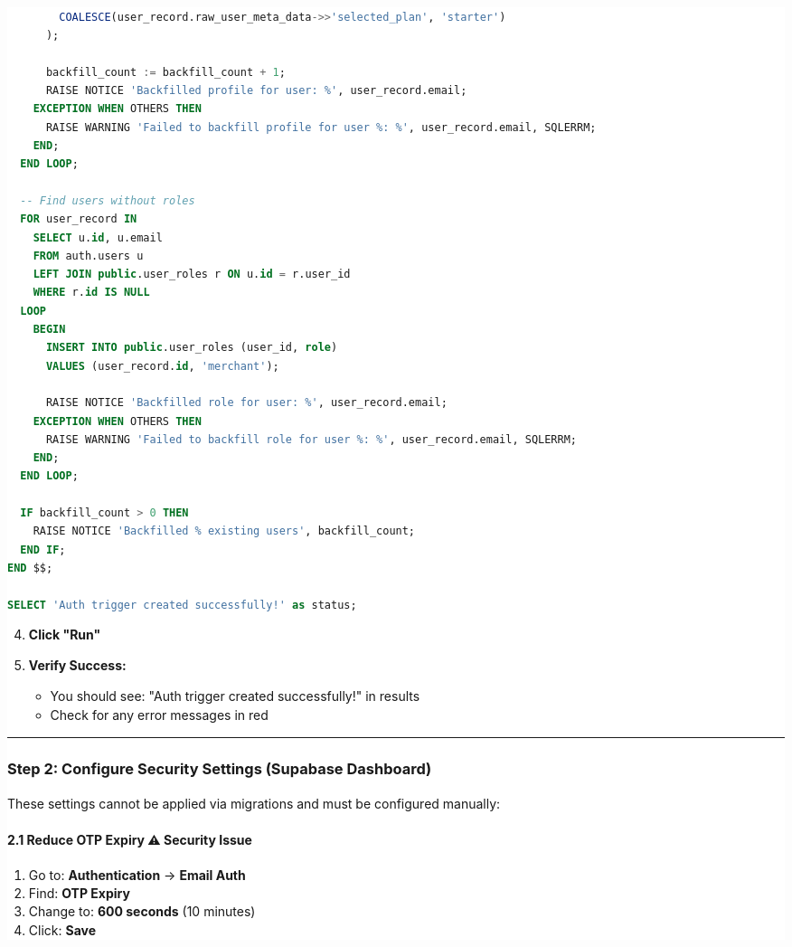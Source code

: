 ```sql
        COALESCE(user_record.raw_user_meta_data->>'selected_plan', 'starter')
      );
      
      backfill_count := backfill_count + 1;
      RAISE NOTICE 'Backfilled profile for user: %', user_record.email;
    EXCEPTION WHEN OTHERS THEN
      RAISE WARNING 'Failed to backfill profile for user %: %', user_record.email, SQLERRM;
    END;
  END LOOP;

  -- Find users without roles
  FOR user_record IN 
    SELECT u.id, u.email
    FROM auth.users u
    LEFT JOIN public.user_roles r ON u.id = r.user_id
    WHERE r.id IS NULL
  LOOP
    BEGIN
      INSERT INTO public.user_roles (user_id, role)
      VALUES (user_record.id, 'merchant');
      
      RAISE NOTICE 'Backfilled role for user: %', user_record.email;
    EXCEPTION WHEN OTHERS THEN
      RAISE WARNING 'Failed to backfill role for user %: %', user_record.email, SQLERRM;
    END;
  END LOOP;

  IF backfill_count > 0 THEN
    RAISE NOTICE 'Backfilled % existing users', backfill_count;
  END IF;
END $$;

SELECT 'Auth trigger created successfully!' as status;
```

4. **Click "Run"**

5. **Verify Success:**
   - You should see: "Auth trigger created successfully!" in results
   - Check for any error messages in red

---

### Step 2: Configure Security Settings (Supabase Dashboard)

These settings cannot be applied via migrations and must be configured manually:

#### 2.1 Reduce OTP Expiry ⚠️ Security Issue
1. Go to: **Authentication** → **Email Auth**
2. Find: **OTP Expiry**
3. Change to: **600 seconds** (10 minutes)
4. Click: **Save**
